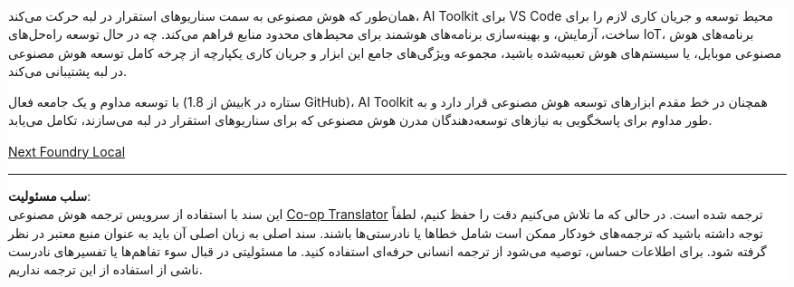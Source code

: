 همان‌طور که هوش مصنوعی به سمت سناریوهای استقرار در لبه حرکت می‌کند، AI Toolkit برای VS Code محیط توسعه و جریان کاری لازم را برای ساخت، آزمایش، و بهینه‌سازی برنامه‌های هوشمند برای محیط‌های محدود منابع فراهم می‌کند. چه در حال توسعه راه‌حل‌های IoT، برنامه‌های هوش مصنوعی موبایل، یا سیستم‌های هوش تعبیه‌شده باشید، مجموعه ویژگی‌های جامع این ابزار و جریان کاری یکپارچه از چرخه کامل توسعه هوش مصنوعی در لبه پشتیبانی می‌کند.

با توسعه مداوم و یک جامعه فعال (بیش از 1.8k ستاره در GitHub)، AI Toolkit همچنان در خط مقدم ابزارهای توسعه هوش مصنوعی قرار دارد و به طور مداوم برای پاسخگویی به نیازهای توسعه‌دهندگان مدرن هوش مصنوعی که برای سناریوهای استقرار در لبه می‌سازند، تکامل می‌یابد.

[Next Foundry Local](./foundrylocal.md)  

---

**سلب مسئولیت**:  
این سند با استفاده از سرویس ترجمه هوش مصنوعی [Co-op Translator](https://github.com/Azure/co-op-translator) ترجمه شده است. در حالی که ما تلاش می‌کنیم دقت را حفظ کنیم، لطفاً توجه داشته باشید که ترجمه‌های خودکار ممکن است شامل خطاها یا نادرستی‌ها باشند. سند اصلی به زبان اصلی آن باید به عنوان منبع معتبر در نظر گرفته شود. برای اطلاعات حساس، توصیه می‌شود از ترجمه انسانی حرفه‌ای استفاده کنید. ما مسئولیتی در قبال سوء تفاهم‌ها یا تفسیرهای نادرست ناشی از استفاده از این ترجمه نداریم.